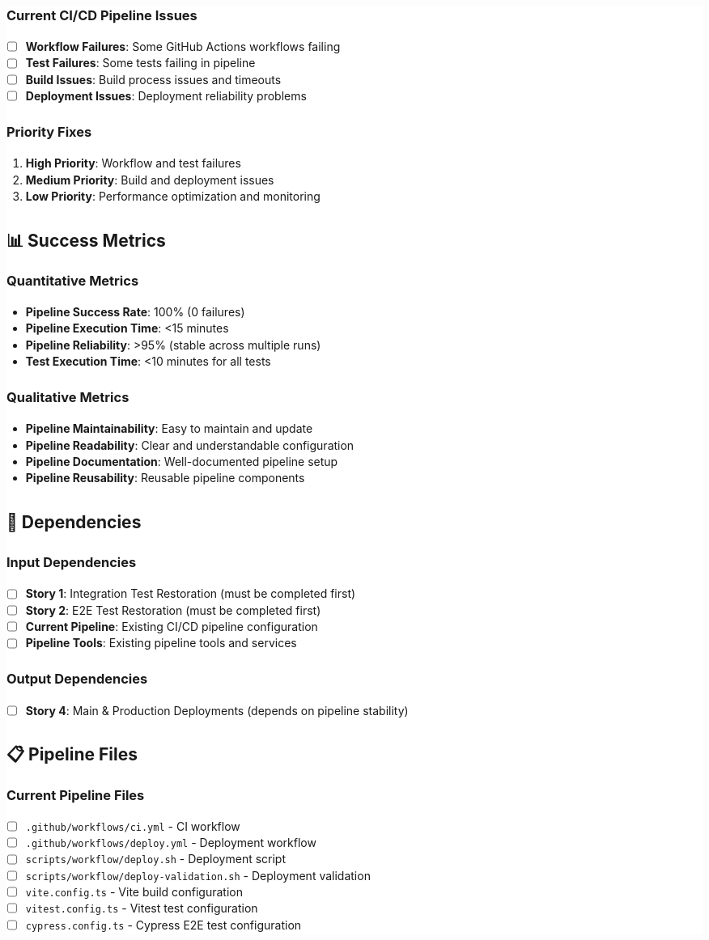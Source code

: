### **Current CI/CD Pipeline Issues**

- [ ] **Workflow Failures**: Some GitHub Actions workflows failing
- [ ] **Test Failures**: Some tests failing in pipeline
- [ ] **Build Issues**: Build process issues and timeouts
- [ ] **Deployment Issues**: Deployment reliability problems

### **Priority Fixes**

1. **High Priority**: Workflow and test failures
2. **Medium Priority**: Build and deployment issues
3. **Low Priority**: Performance optimization and monitoring

## 📊 Success Metrics

### **Quantitative Metrics**

- **Pipeline Success Rate**: 100% (0 failures)
- **Pipeline Execution Time**: <15 minutes
- **Pipeline Reliability**: >95% (stable across multiple runs)
- **Test Execution Time**: <10 minutes for all tests

### **Qualitative Metrics**

- **Pipeline Maintainability**: Easy to maintain and update
- **Pipeline Readability**: Clear and understandable configuration
- **Pipeline Documentation**: Well-documented pipeline setup
- **Pipeline Reusability**: Reusable pipeline components

## 🔄 Dependencies

### **Input Dependencies**

- [ ] **Story 1**: Integration Test Restoration (must be completed first)
- [ ] **Story 2**: E2E Test Restoration (must be completed first)
- [ ] **Current Pipeline**: Existing CI/CD pipeline configuration
- [ ] **Pipeline Tools**: Existing pipeline tools and services

### **Output Dependencies**

- [ ] **Story 4**: Main & Production Deployments (depends on pipeline stability)

## 📋 Pipeline Files

### **Current Pipeline Files**

- [ ] `.github/workflows/ci.yml` - CI workflow
- [ ] `.github/workflows/deploy.yml` - Deployment workflow
- [ ] `scripts/workflow/deploy.sh` - Deployment script
- [ ] `scripts/workflow/deploy-validation.sh` - Deployment validation
- [ ] `vite.config.ts` - Vite build configuration
- [ ] `vitest.config.ts` - Vitest test configuration
- [ ] `cypress.config.ts` - Cypress E2E test configuration
